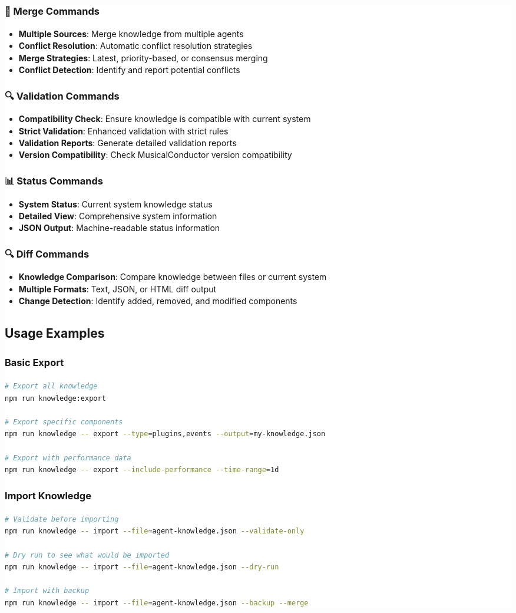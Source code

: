 ### 🔄 Merge Commands

- **Multiple Sources**: Merge knowledge from multiple agents
- **Conflict Resolution**: Automatic conflict resolution strategies
- **Merge Strategies**: Latest, priority-based, or consensus merging
- **Conflict Detection**: Identify and report potential conflicts

### 🔍 Validation Commands

- **Compatibility Check**: Ensure knowledge is compatible with current system
- **Strict Validation**: Enhanced validation with strict rules
- **Validation Reports**: Generate detailed validation reports
- **Version Compatibility**: Check MusicalConductor version compatibility

### 📊 Status Commands

- **System Status**: Current system knowledge status
- **Detailed View**: Comprehensive system information
- **JSON Output**: Machine-readable status information

### 🔍 Diff Commands

- **Knowledge Comparison**: Compare knowledge between files or current system
- **Multiple Formats**: Text, JSON, or HTML diff output
- **Change Detection**: Identify added, removed, and modified components

## Usage Examples

### Basic Export

```bash
# Export all knowledge
npm run knowledge:export

# Export specific components
npm run knowledge -- export --type=plugins,events --output=my-knowledge.json

# Export with performance data
npm run knowledge -- export --include-performance --time-range=1d
```

### Import Knowledge

```bash
# Validate before importing
npm run knowledge -- import --file=agent-knowledge.json --validate-only

# Dry run to see what would be imported
npm run knowledge -- import --file=agent-knowledge.json --dry-run

# Import with backup
npm run knowledge -- import --file=agent-knowledge.json --backup --merge
```
